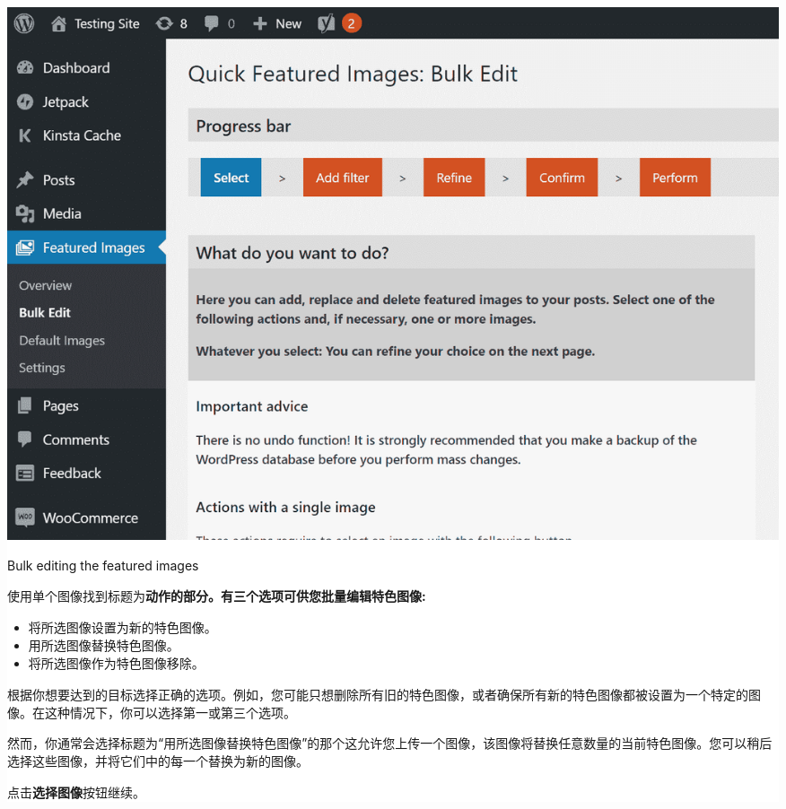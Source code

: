 ![Bulk editing the featured images](img/4f67fa53b889c9bf395586bcee4a62b5.png)

Bulk editing the featured images



使用单个图像找到标题为**动作的部分。有三个选项可供您批量编辑特色图像:**

*   将所选图像设置为新的特色图像。
*   用所选图像替换特色图像。
*   将所选图像作为特色图像移除。

根据你想要达到的目标选择正确的选项。例如，您可能只想删除所有旧的特色图像，或者确保所有新的特色图像都被设置为一个特定的图像。在这种情况下，你可以选择第一或第三个选项。

然而，你通常会选择标题为“用所选图像替换特色图像”的那个这允许您上传一个图像，该图像将替换任意数量的当前特色图像。您可以稍后选择这些图像，并将它们中的每一个替换为新的图像。

点击**选择图像**按钮继续。
